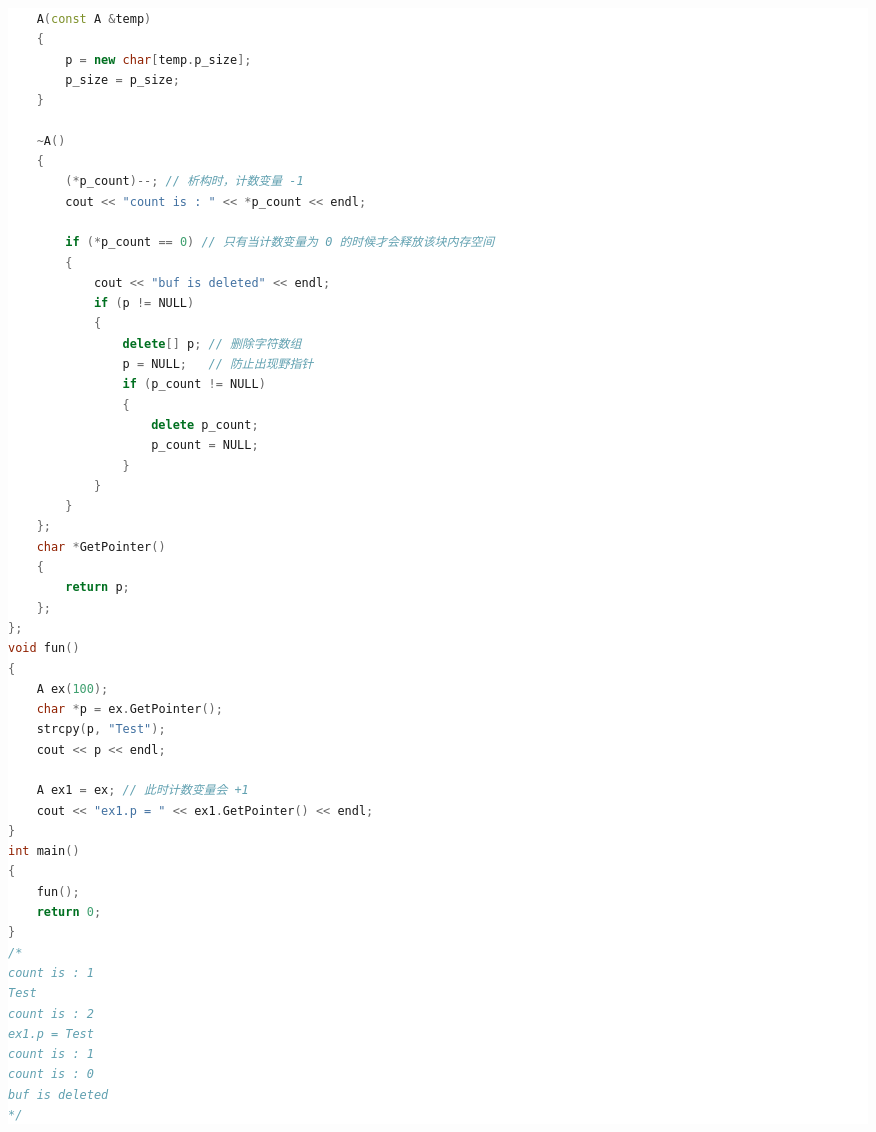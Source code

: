 ```cpp
    A(const A &temp)
    {
        p = new char[temp.p_size];
        p_size = p_size;    
    }

    ~A()
    {
        (*p_count)--; // 析构时，计数变量 -1
        cout << "count is : " << *p_count << endl; 

        if (*p_count == 0) // 只有当计数变量为 0 的时候才会释放该块内存空间
        {
            cout << "buf is deleted" << endl;
            if (p != NULL) 
            {
                delete[] p; // 删除字符数组
                p = NULL;   // 防止出现野指针
                if (p_count != NULL)
                {
                    delete p_count;
                    p_count = NULL;
                }
            }
        }
    };
    char *GetPointer()
    {
        return p;
    };
};
void fun()
{
    A ex(100);
    char *p = ex.GetPointer();
    strcpy(p, "Test");
    cout << p << endl;

    A ex1 = ex; // 此时计数变量会 +1
    cout << "ex1.p = " << ex1.GetPointer() << endl;
}
int main()
{
    fun();
    return 0;
}
/*
count is : 1
Test
count is : 2
ex1.p = Test
count is : 1
count is : 0
buf is deleted
*/
```
